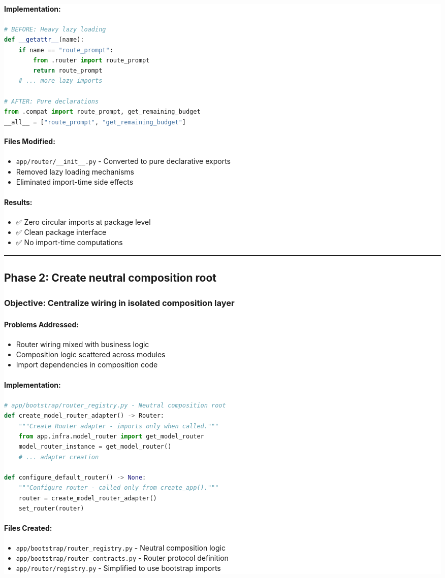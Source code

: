 #### **Implementation:**
```python
# BEFORE: Heavy lazy loading
def __getattr__(name):
    if name == "route_prompt":
        from .router import route_prompt
        return route_prompt
    # ... more lazy imports

# AFTER: Pure declarations
from .compat import route_prompt, get_remaining_budget
__all__ = ["route_prompt", "get_remaining_budget"]
```

#### **Files Modified:**
- `app/router/__init__.py` - Converted to pure declarative exports
- Removed lazy loading mechanisms
- Eliminated import-time side effects

#### **Results:**
- ✅ Zero circular imports at package level
- ✅ Clean package interface
- ✅ No import-time computations

---

## **Phase 2: Create neutral composition root**
### **Objective:** Centralize wiring in isolated composition layer

#### **Problems Addressed:**
- Router wiring mixed with business logic
- Composition logic scattered across modules
- Import dependencies in composition code

#### **Implementation:**
```python
# app/bootstrap/router_registry.py - Neutral composition root
def create_model_router_adapter() -> Router:
    """Create Router adapter - imports only when called."""
    from app.infra.model_router import get_model_router
    model_router_instance = get_model_router()
    # ... adapter creation

def configure_default_router() -> None:
    """Configure router - called only from create_app()."""
    router = create_model_router_adapter()
    set_router(router)
```

#### **Files Created:**
- `app/bootstrap/router_registry.py` - Neutral composition logic
- `app/bootstrap/router_contracts.py` - Router protocol definition
- `app/router/registry.py` - Simplified to use bootstrap imports
